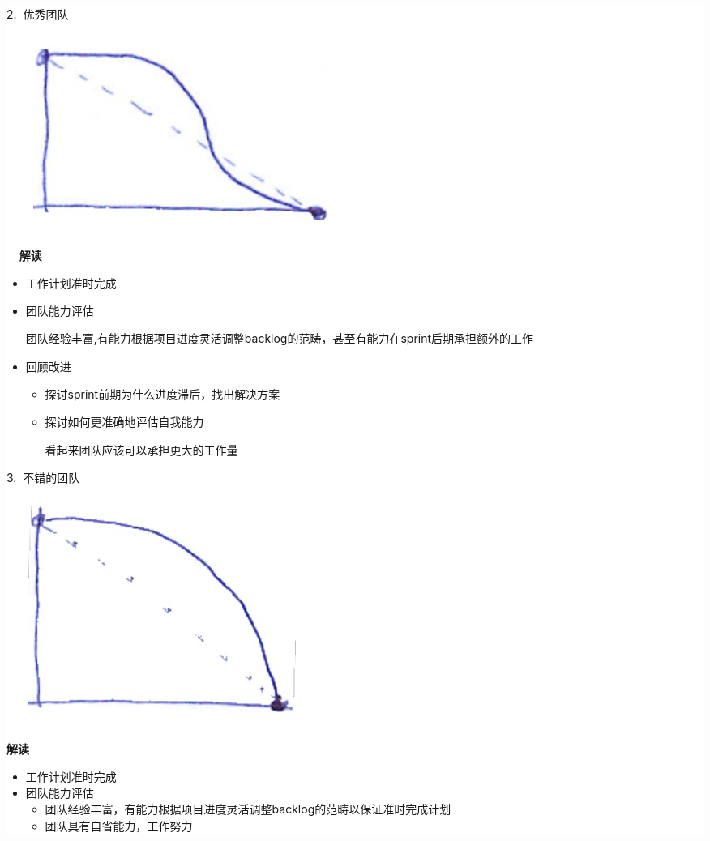 2.  优秀团队

    ![GreatTeam](/img/posts/burndownchart/GreatTeam.jpg)

    **解读**

-   工作计划准时完成

-   团队能力评估

    团队经验丰富,有能力根据项目进度灵活调整backlog的范畴，甚至有能力在sprint后期承担额外的工作

-   回顾改进

    -   探讨sprint前期为什么进度滞后，找出解决方案

    -   探讨如何更准确地评估自我能力

        看起来团队应该可以承担更大的工作量

3.  不错的团队

    ![NiceTeam](/img/posts/burndownchart/NiceTeam.jpg)

**解读**

-   工作计划准时完成
-   团队能力评估
    -   团队经验丰富，有能力根据项目进度灵活调整backlog的范畴以保证准时完成计划
    -   团队具有自省能力，工作努力
